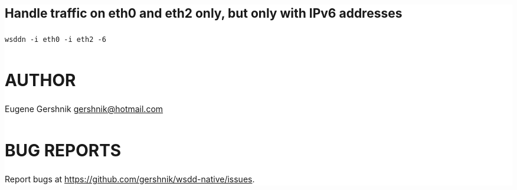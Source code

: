 ## Handle traffic on eth0 and eth2 only, but only with IPv6 addresses

```
wsddn -i eth0 -i eth2 -6
```

# AUTHOR 
Eugene Gershnik <gershnik@hotmail.com>

# BUG REPORTS
Report bugs at <https://github.com/gershnik/wsdd-native/issues>.
